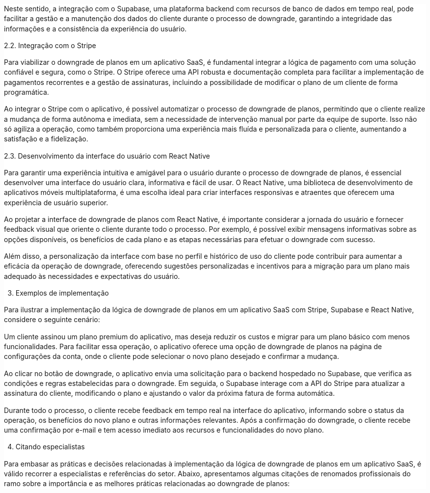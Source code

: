 Neste sentido, a integração com o Supabase, uma plataforma backend com recursos de banco de dados em tempo real, pode facilitar a gestão e a manutenção dos dados do cliente durante o processo de downgrade, garantindo a integridade das informações e a consistência da experiência do usuário.

2.2. Integração com o Stripe

Para viabilizar o downgrade de planos em um aplicativo SaaS, é fundamental integrar a lógica de pagamento com uma solução confiável e segura, como o Stripe. O Stripe oferece uma API robusta e documentação completa para facilitar a implementação de pagamentos recorrentes e a gestão de assinaturas, incluindo a possibilidade de modificar o plano de um cliente de forma programática.

Ao integrar o Stripe com o aplicativo, é possível automatizar o processo de downgrade de planos, permitindo que o cliente realize a mudança de forma autônoma e imediata, sem a necessidade de intervenção manual por parte da equipe de suporte. Isso não só agiliza a operação, como também proporciona uma experiência mais fluída e personalizada para o cliente, aumentando a satisfação e a fidelização.

2.3. Desenvolvimento da interface do usuário com React Native

Para garantir uma experiência intuitiva e amigável para o usuário durante o processo de downgrade de planos, é essencial desenvolver uma interface do usuário clara, informativa e fácil de usar. O React Native, uma biblioteca de desenvolvimento de aplicativos móveis multiplataforma, é uma escolha ideal para criar interfaces responsivas e atraentes que oferecem uma experiência de usuário superior.

Ao projetar a interface de downgrade de planos com React Native, é importante considerar a jornada do usuário e fornecer feedback visual que oriente o cliente durante todo o processo. Por exemplo, é possível exibir mensagens informativas sobre as opções disponíveis, os benefícios de cada plano e as etapas necessárias para efetuar o downgrade com sucesso.

Além disso, a personalização da interface com base no perfil e histórico de uso do cliente pode contribuir para aumentar a eficácia da operação de downgrade, oferecendo sugestões personalizadas e incentivos para a migração para um plano mais adequado às necessidades e expectativas do usuário.

3. Exemplos de implementação

Para ilustrar a implementação da lógica de downgrade de planos em um aplicativo SaaS com Stripe, Supabase e React Native, considere o seguinte cenário:

Um cliente assinou um plano premium do aplicativo, mas deseja reduzir os custos e migrar para um plano básico com menos funcionalidades. Para facilitar essa operação, o aplicativo oferece uma opção de downgrade de planos na página de configurações da conta, onde o cliente pode selecionar o novo plano desejado e confirmar a mudança.

Ao clicar no botão de downgrade, o aplicativo envia uma solicitação para o backend hospedado no Supabase, que verifica as condições e regras estabelecidas para o downgrade. Em seguida, o Supabase interage com a API do Stripe para atualizar a assinatura do cliente, modificando o plano e ajustando o valor da próxima fatura de forma automática.

Durante todo o processo, o cliente recebe feedback em tempo real na interface do aplicativo, informando sobre o status da operação, os benefícios do novo plano e outras informações relevantes. Após a confirmação do downgrade, o cliente recebe uma confirmação por e-mail e tem acesso imediato aos recursos e funcionalidades do novo plano.

4. Citando especialistas

Para embasar as práticas e decisões relacionadas à implementação da lógica de downgrade de planos em um aplicativo SaaS, é válido recorrer a especialistas e referências do setor. Abaixo, apresentamos algumas citações de renomados profissionais do ramo sobre a importância e as melhores práticas relacionadas ao downgrade de planos:
